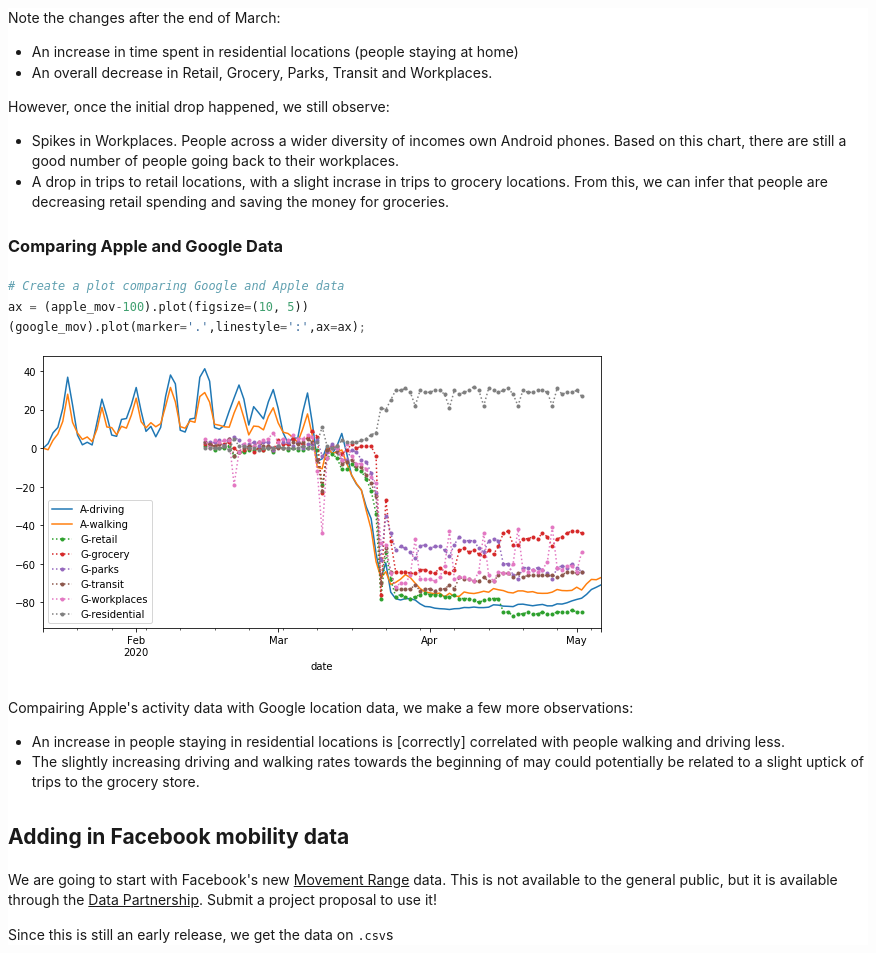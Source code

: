 Note the changes after the end of March: 
* An increase in time spent in residential locations (people staying at home)
* An overall decrease in Retail, Grocery, Parks, Transit and Workplaces.

However, once the initial drop happened, we still observe:
* Spikes in Workplaces.  People across a wider diversity of incomes own Android phones.  Based on this chart, there are still a good number of people going back to their workplaces. 
* A drop in trips to retail locations, with a slight incrase in trips to grocery locations.  From this, we can infer that people are decreasing retail spending and saving the money for groceries.

### Comparing Apple and Google Data


```python
# Create a plot comparing Google and Apple data
ax = (apple_mov-100).plot(figsize=(10, 5))
(google_mov).plot(marker='.',linestyle=':',ax=ax);
```


![png](/updates/mobility-metrics-in/output_17_0.png)


Compairing Apple's activity data with Google location data, we make a few more observations:
* An increase in people staying in residential locations is [correctly] correlated with people walking and driving less.  
* The slightly increasing driving and walking rates towards the beginning of may could potentially be related to a slight uptick of trips to the grocery store.  

## Adding in Facebook mobility data

We are going to start with Facebook's new [Movement Range](https://devdatapartnership.herokuapp.com/Facebook.html#Movement-Range-maps) data.  This is not available to the general public, but it is available through the [Data Partnership](https://datapartnership.org/).  Submit a project proposal to use it!

Since this is still an early release, we get the data on `.csv`s
